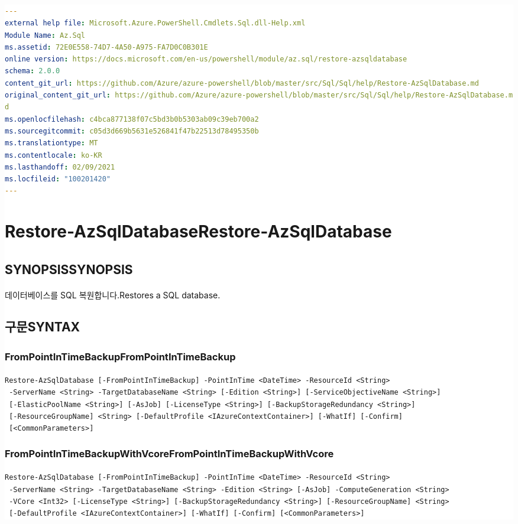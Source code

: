 ```yaml
---
external help file: Microsoft.Azure.PowerShell.Cmdlets.Sql.dll-Help.xml
Module Name: Az.Sql
ms.assetid: 72E0E558-74D7-4A50-A975-FA7D0C0B301E
online version: https://docs.microsoft.com/en-us/powershell/module/az.sql/restore-azsqldatabase
schema: 2.0.0
content_git_url: https://github.com/Azure/azure-powershell/blob/master/src/Sql/Sql/help/Restore-AzSqlDatabase.md
original_content_git_url: https://github.com/Azure/azure-powershell/blob/master/src/Sql/Sql/help/Restore-AzSqlDatabase.md
ms.openlocfilehash: c4bca877138f07c5bd3b0b5303ab09c39eb700a2
ms.sourcegitcommit: c05d3d669b5631e526841f47b22513d78495350b
ms.translationtype: MT
ms.contentlocale: ko-KR
ms.lasthandoff: 02/09/2021
ms.locfileid: "100201420"
---
```

# <span data-ttu-id="2f8b2-101">Restore-AzSqlDatabase</span><span class="sxs-lookup"><span data-stu-id="2f8b2-101">Restore-AzSqlDatabase</span></span>

## <span data-ttu-id="2f8b2-102">SYNOPSIS</span><span class="sxs-lookup"><span data-stu-id="2f8b2-102">SYNOPSIS</span></span>
<span data-ttu-id="2f8b2-103">데이터베이스를 SQL 복원합니다.</span><span class="sxs-lookup"><span data-stu-id="2f8b2-103">Restores a SQL database.</span></span>

## <span data-ttu-id="2f8b2-104">구문</span><span class="sxs-lookup"><span data-stu-id="2f8b2-104">SYNTAX</span></span>

### <span data-ttu-id="2f8b2-105">FromPointInTimeBackup</span><span class="sxs-lookup"><span data-stu-id="2f8b2-105">FromPointInTimeBackup</span></span>
```
Restore-AzSqlDatabase [-FromPointInTimeBackup] -PointInTime <DateTime> -ResourceId <String>
 -ServerName <String> -TargetDatabaseName <String> [-Edition <String>] [-ServiceObjectiveName <String>]
 [-ElasticPoolName <String>] [-AsJob] [-LicenseType <String>] [-BackupStorageRedundancy <String>]
 [-ResourceGroupName] <String> [-DefaultProfile <IAzureContextContainer>] [-WhatIf] [-Confirm]
 [<CommonParameters>]
```

### <span data-ttu-id="2f8b2-106">FromPointInTimeBackupWithVcore</span><span class="sxs-lookup"><span data-stu-id="2f8b2-106">FromPointInTimeBackupWithVcore</span></span>
```
Restore-AzSqlDatabase [-FromPointInTimeBackup] -PointInTime <DateTime> -ResourceId <String>
 -ServerName <String> -TargetDatabaseName <String> -Edition <String> [-AsJob] -ComputeGeneration <String>
 -VCore <Int32> [-LicenseType <String>] [-BackupStorageRedundancy <String>] [-ResourceGroupName] <String>
 [-DefaultProfile <IAzureContextContainer>] [-WhatIf] [-Confirm] [<CommonParameters>]
```
